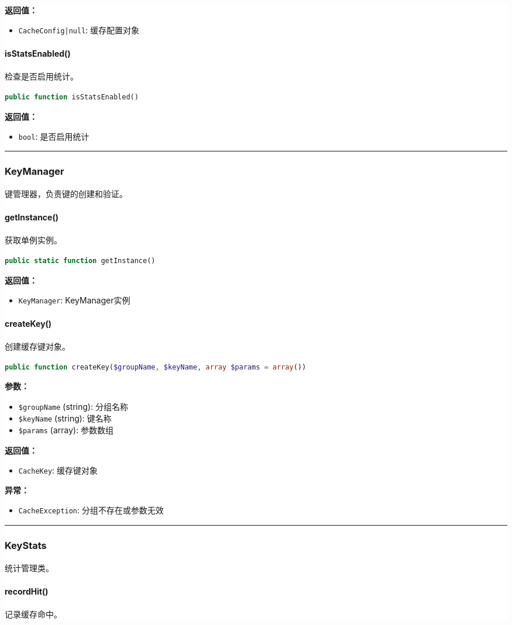**返回值：**
- `CacheConfig|null`: 缓存配置对象

#### isStatsEnabled()

检查是否启用统计。

```php
public function isStatsEnabled()
```

**返回值：**
- `bool`: 是否启用统计

---

### KeyManager

键管理器，负责键的创建和验证。

#### getInstance()

获取单例实例。

```php
public static function getInstance()
```

**返回值：**
- `KeyManager`: KeyManager实例

#### createKey()

创建缓存键对象。

```php
public function createKey($groupName, $keyName, array $params = array())
```

**参数：**
- `$groupName` (string): 分组名称
- `$keyName` (string): 键名称
- `$params` (array): 参数数组

**返回值：**
- `CacheKey`: 缓存键对象

**异常：**
- `CacheException`: 分组不存在或参数无效

---

### KeyStats

统计管理类。

#### recordHit()

记录缓存命中。
